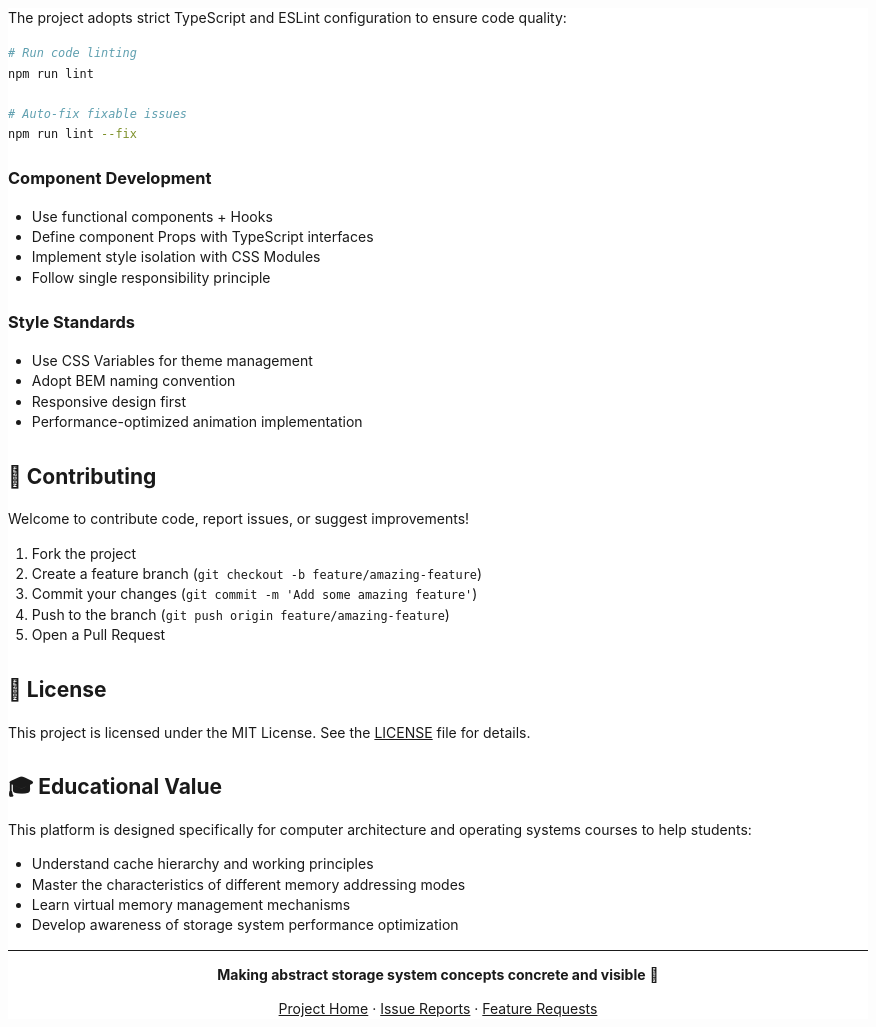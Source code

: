 The project adopts strict TypeScript and ESLint configuration to ensure code quality:

```bash
# Run code linting
npm run lint

# Auto-fix fixable issues
npm run lint --fix
```

### Component Development

- Use functional components + Hooks
- Define component Props with TypeScript interfaces
- Implement style isolation with CSS Modules
- Follow single responsibility principle

### Style Standards

- Use CSS Variables for theme management
- Adopt BEM naming convention
- Responsive design first
- Performance-optimized animation implementation

## 🤝 Contributing

Welcome to contribute code, report issues, or suggest improvements!

1. Fork the project
2. Create a feature branch (`git checkout -b feature/amazing-feature`)
3. Commit your changes (`git commit -m 'Add some amazing feature'`)
4. Push to the branch (`git push origin feature/amazing-feature`)
5. Open a Pull Request

## 📄 License

This project is licensed under the MIT License. See the [LICENSE](LICENSE) file for details.

## 🎓 Educational Value

This platform is designed specifically for computer architecture and operating systems courses to help students:

- Understand cache hierarchy and working principles
- Master the characteristics of different memory addressing modes
- Learn virtual memory management mechanisms
- Develop awareness of storage system performance optimization

---

<div align="center">

**Making abstract storage system concepts concrete and visible** 🚀

[Project Home](.) · [Issue Reports](issues) · [Feature Requests](issues)

</div>

